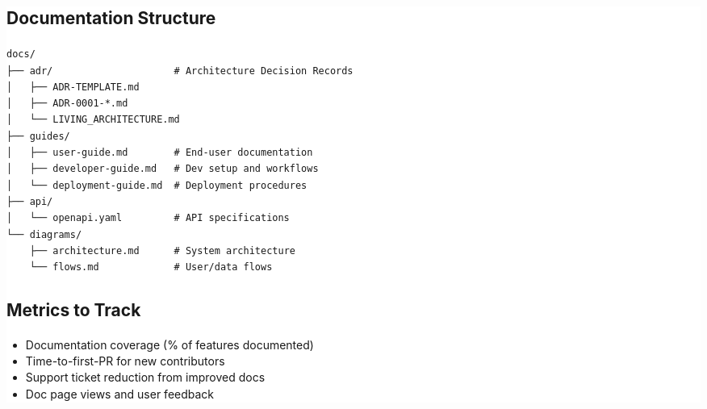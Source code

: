 ## Documentation Structure

```
docs/
├── adr/                     # Architecture Decision Records
│   ├── ADR-TEMPLATE.md
│   ├── ADR-0001-*.md
│   └── LIVING_ARCHITECTURE.md
├── guides/
│   ├── user-guide.md        # End-user documentation
│   ├── developer-guide.md   # Dev setup and workflows
│   └── deployment-guide.md  # Deployment procedures
├── api/
│   └── openapi.yaml         # API specifications
└── diagrams/
    ├── architecture.md      # System architecture
    └── flows.md             # User/data flows
```

## Metrics to Track

- Documentation coverage (% of features documented)
- Time-to-first-PR for new contributors
- Support ticket reduction from improved docs
- Doc page views and user feedback
